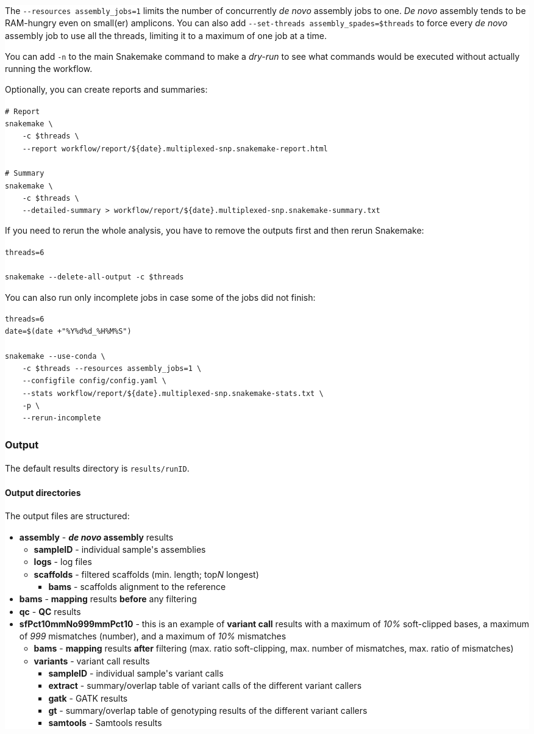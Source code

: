 The `--resources assembly_jobs=1` limits the number of concurrently *de novo* assembly jobs to one. *De novo* assembly tends to be RAM-hungry even on small(er) amplicons. You can also add `--set-threads assembly_spades=$threads` to force every *de novo* assembly job to use all the threads, limiting it to a maximum of one job at a time.

You can add `-n` to the main Snakemake command to make a *dry-run* to see what commands would be executed without actually running the workflow.


Optionally, you can create reports and summaries:

```
# Report
snakemake \
    -c $threads \
    --report workflow/report/${date}.multiplexed-snp.snakemake-report.html 

# Summary
snakemake \
    -c $threads \
    --detailed-summary > workflow/report/${date}.multiplexed-snp.snakemake-summary.txt
```

If you need to rerun the whole analysis, you have to remove the outputs first and then rerun Snakemake:

```
threads=6

snakemake --delete-all-output -c $threads
```

You can also run only incomplete jobs in case some of the jobs did not finish:

```
threads=6
date=$(date +"%Y%d%d_%H%M%S")

snakemake --use-conda \
    -c $threads --resources assembly_jobs=1 \
    --configfile config/config.yaml \
    --stats workflow/report/${date}.multiplexed-snp.snakemake-stats.txt \
    -p \
    --rerun-incomplete
 ```

### Output
The default results directory is `results/runID`. 

#### Output directories
The output files are structured:
* **assembly** - **_de novo_ assembly** results
    * **sampleID** - individual sample's assemblies
    * **logs** - log files
    * **scaffolds** - filtered scaffolds (min. length; top*N* longest)
        * **bams** - scaffolds alignment to the reference
* **bams** - **mapping** results **before** any filtering
* **qc** - **QC** results
* **sfPct10mmNo999mmPct10** - this is an example of **variant call** results with a maximum of *10%* soft-clipped bases, a maximum of *999* mismatches (number), and a maximum of *10%* mismatches
    * **bams** - **mapping** results **after** filtering (max. ratio soft-clipping, max. number of mismatches, max. ratio of mismatches)
    * **variants** - variant call results
        * **sampleID** - individual sample's variant calls
        * **extract** - summary/overlap table of variant calls of the different variant callers
        * **gatk** - GATK results
        * **gt** - summary/overlap table of genotyping results of the different variant callers
        * **samtools** - Samtools results